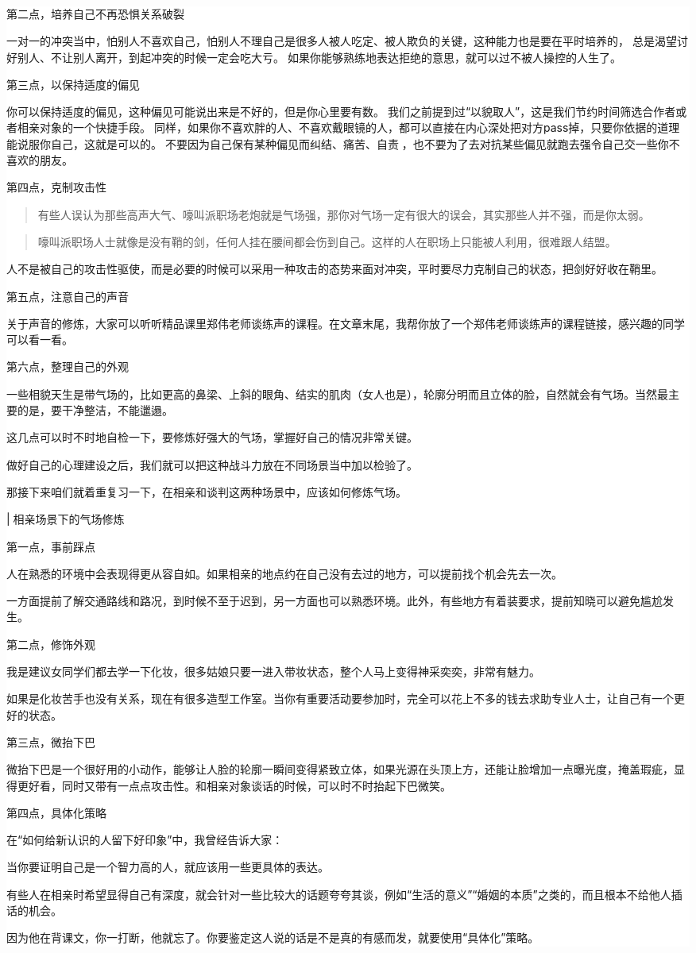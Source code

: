 第二点，培养自己不再恐惧关系破裂

一对一的冲突当中，怕别人不喜欢自己，怕别人不理自己是很多人被人吃定、被人欺负的关键，这种能力也是要在平时培养的， 总是渴望讨好别人、不让别人离开，到起冲突的时候一定会吃大亏。
如果你能够熟练地表达拒绝的意思，就可以过不被人操控的人生了。

第三点，以保持适度的偏见

你可以保持适度的偏见，这种偏见可能说出来是不好的，但是你心里要有数。
我们之前提到过“以貌取人”，这是我们节约时间筛选合作者或者相亲对象的一个快捷手段。
同样，如果你不喜欢胖的人、不喜欢戴眼镜的人，都可以直接在内心深处把对方pass掉，只要你依据的道理能说服你自己，这就是可以的。
不要因为自己保有某种偏见而纠结、痛苦、自责 ，也不要为了去对抗某些偏见就跑去强令自己交一些你不喜欢的朋友。

第四点，克制攻击性

> 有些人误认为那些高声大气、嚎叫派职场老炮就是气场强，那你对气场一定有很大的误会，其实那些人并不强，而是你太弱。

> 嚎叫派职场人士就像是没有鞘的剑，任何人挂在腰间都会伤到自己。这样的人在职场上只能被人利用，很难跟人结盟。

人不是被自己的攻击性驱使，而是必要的时候可以采用一种攻击的态势来面对冲突，平时要尽力克制自己的状态，把剑好好收在鞘里。

第五点，注意自己的声音

关于声音的修炼，大家可以听听精品课里郑伟老师谈练声的课程。在文章末尾，我帮你放了一个郑伟老师谈练声的课程链接，感兴趣的同学可以看一看。

第六点，整理自己的外观

一些相貌天生是带气场的，比如更高的鼻梁、上斜的眼角、结实的肌肉（女人也是），轮廓分明而且立体的脸，自然就会有气场。当然最主要的是，要干净整洁，不能邋遢。

这几点可以时不时地自检一下，要修炼好强大的气场，掌握好自己的情况非常关键。

做好自己的心理建设之后，我们就可以把这种战斗力放在不同场景当中加以检验了。

那接下来咱们就着重复习一下，在相亲和谈判这两种场景中，应该如何修炼气场。

| 相亲场景下的气场修炼

第一点，事前踩点

人在熟悉的环境中会表现得更从容自如。如果相亲的地点约在自己没有去过的地方，可以提前找个机会先去一次。

一方面提前了解交通路线和路况，到时候不至于迟到，另一方面也可以熟悉环境。此外，有些地方有着装要求，提前知晓可以避免尴尬发生。

第二点，修饰外观

我是建议女同学们都去学一下化妆，很多姑娘只要一进入带妆状态，整个人马上变得神采奕奕，非常有魅力。

如果是化妆苦手也没有关系，现在有很多造型工作室。当你有重要活动要参加时，完全可以花上不多的钱去求助专业人士，让自己有一个更好的状态。

第三点，微抬下巴

微抬下巴是一个很好用的小动作，能够让人脸的轮廓一瞬间变得紧致立体，如果光源在头顶上方，还能让脸增加一点曝光度，掩盖瑕疵，显得更好看，同时又带有一点点攻击性。和相亲对象谈话的时候，可以时不时抬起下巴微笑。

第四点，具体化策略

在“如何给新认识的人留下好印象”中，我曾经告诉大家：

当你要证明自己是一个智力高的人，就应该用一些更具体的表达。

有些人在相亲时希望显得自己有深度，就会针对一些比较大的话题夸夸其谈，例如“生活的意义”“婚姻的本质”之类的，而且根本不给他人插话的机会。

因为他在背课文，你一打断，他就忘了。你要鉴定这人说的话是不是真的有感而发，就要使用“具体化”策略。
